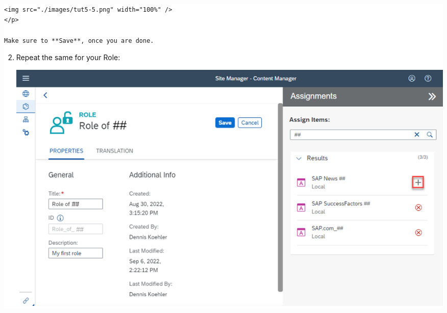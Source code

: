     <img src="./images/tut5-5.png" width="100%" />
    </p>  

    Make sure to **Save**, once you are done.

2. Repeat the same for your Role:

    <p align="center">
    <img src="./images/tut5-6.png" width="100%" />
    </p>  
